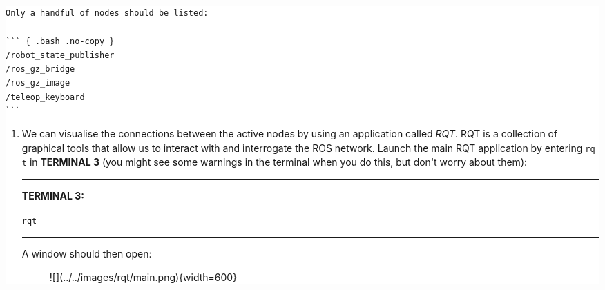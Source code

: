     Only a handful of nodes should be listed:

    ``` { .bash .no-copy }
    /robot_state_publisher
    /ros_gz_bridge
    /ros_gz_image
    /teleop_keyboard
    ```

1. We can visualise the connections between the active nodes by using an application called *RQT*. RQT is a collection of graphical tools that allow us to interact with and interrogate the ROS network. Launch the main RQT application by entering `rqt` in **TERMINAL 3** (you might see some warnings in the terminal when you do this, but don't worry about them):

    ***
    **TERMINAL 3:**
    ```bash
    rqt
    ```
    ***

    A window should then open:

    <figure markdown>
      ![](../../images/rqt/main.png){width=600}
    </figure>

